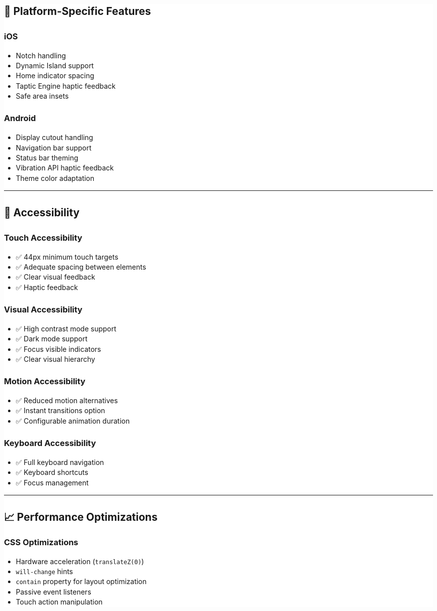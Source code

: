 
## 📱 Platform-Specific Features

### iOS
- Notch handling
- Dynamic Island support
- Home indicator spacing
- Taptic Engine haptic feedback
- Safe area insets

### Android
- Display cutout handling
- Navigation bar support
- Status bar theming
- Vibration API haptic feedback
- Theme color adaptation

---

## 🎯 Accessibility

### Touch Accessibility
- ✅ 44px minimum touch targets
- ✅ Adequate spacing between elements
- ✅ Clear visual feedback
- ✅ Haptic feedback

### Visual Accessibility
- ✅ High contrast mode support
- ✅ Dark mode support
- ✅ Focus visible indicators
- ✅ Clear visual hierarchy

### Motion Accessibility
- ✅ Reduced motion alternatives
- ✅ Instant transitions option
- ✅ Configurable animation duration

### Keyboard Accessibility
- ✅ Full keyboard navigation
- ✅ Keyboard shortcuts
- ✅ Focus management

---

## 📈 Performance Optimizations

### CSS Optimizations
- Hardware acceleration (`translateZ(0)`)
- `will-change` hints
- `contain` property for layout optimization
- Passive event listeners
- Touch action manipulation
